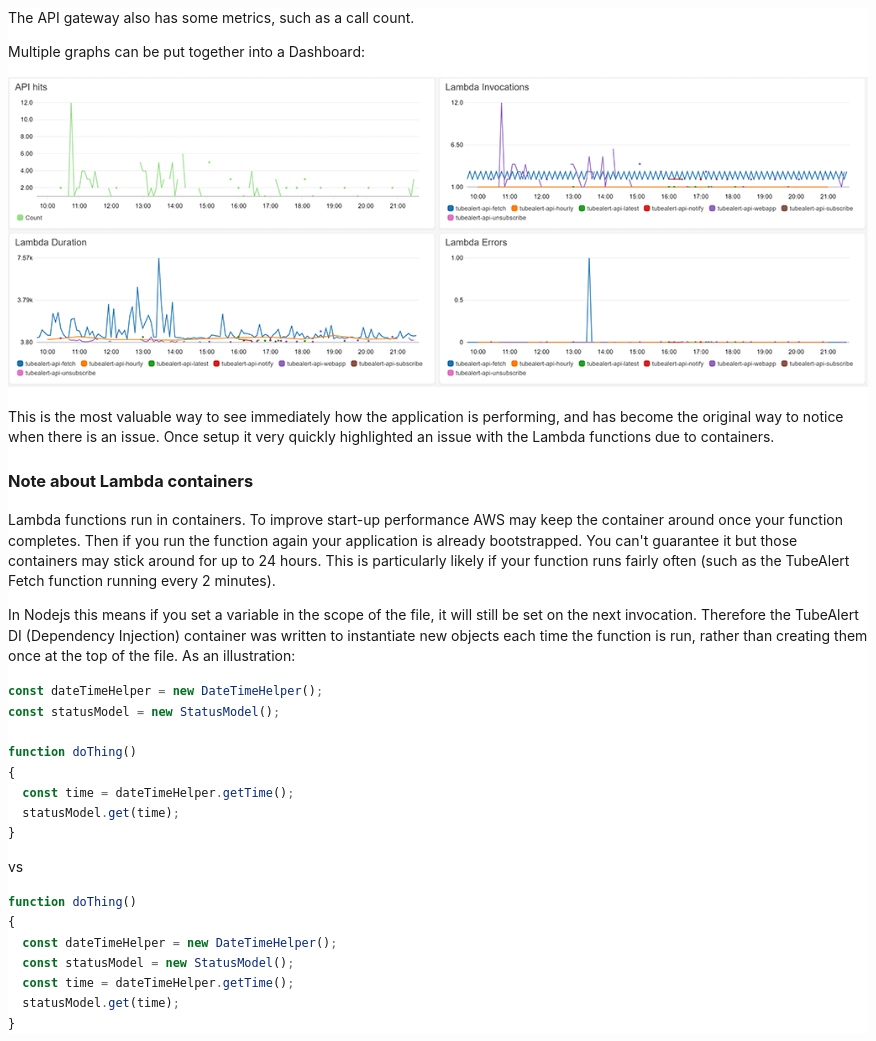 The API gateway also has some metrics, such as a call count.

Multiple graphs can be put together into a Dashboard:

[![Screenshot of all Cloudwatch monitoring graphs](/assets/tube-alert/cloudwatch.png)](/assets/tube-alert/cloudwatch.png)

This is the most valuable way to see immediately how the application is performing, and has become the original way to notice when there is an issue. Once setup it very quickly highlighted an issue with the Lambda functions due to containers.

### Note about Lambda containers
Lambda functions run in containers. To improve start-up performance AWS may keep the container around once your function completes. Then if you run the function again your application is already bootstrapped. You can't guarantee it but those containers may stick around for up to 24 hours. This is particularly likely if your function runs fairly often (such as the TubeAlert Fetch function running every 2 minutes).

In Nodejs this means if you set a variable in the scope of the file, it will still be set on the next invocation. Therefore the TubeAlert DI (Dependency Injection) container was written to instantiate new objects each time the function is run, rather than creating them once at the top of the file. As an illustration:

```javascript
const dateTimeHelper = new DateTimeHelper();
const statusModel = new StatusModel();

function doThing()
{
  const time = dateTimeHelper.getTime();
  statusModel.get(time);
}
```
vs

```javascript
function doThing()
{
  const dateTimeHelper = new DateTimeHelper();
  const statusModel = new StatusModel();
  const time = dateTimeHelper.getTime();
  statusModel.get(time);
}
```
